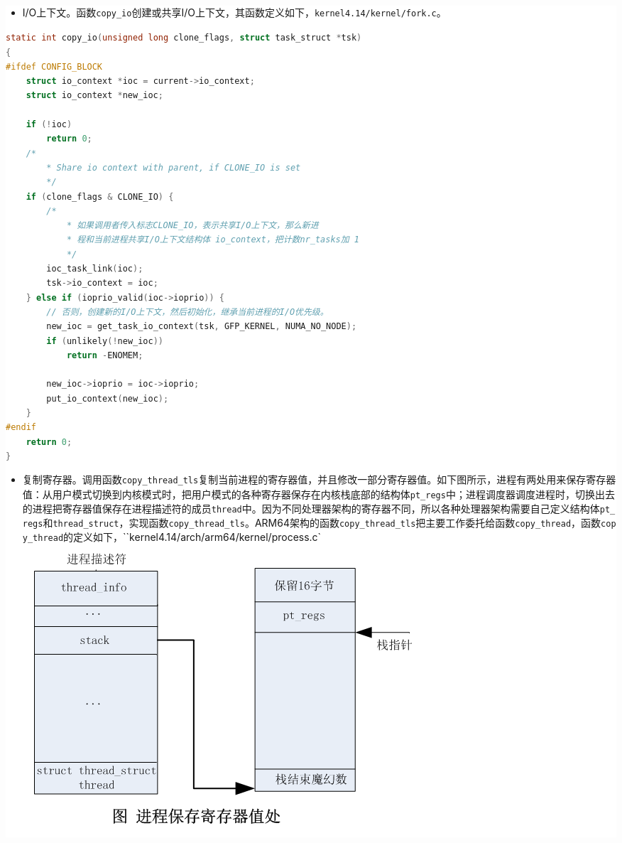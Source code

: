 -   I/O上下文。函数`copy_io`创建或共享I/O上下文，其函数定义如下，`kernel4.14/kernel/fork.c`。

```c
static int copy_io(unsigned long clone_flags, struct task_struct *tsk)
{
#ifdef CONFIG_BLOCK
    struct io_context *ioc = current->io_context;
    struct io_context *new_ioc;

    if (!ioc)
        return 0;
    /*
        * Share io context with parent, if CLONE_IO is set
        */
    if (clone_flags & CLONE_IO) {
        /*
            * 如果调用者传入标志CLONE_IO，表示共享I/O上下文，那么新进
            * 程和当前进程共享I/O上下文结构体 io_context，把计数nr_tasks加 1
            */
        ioc_task_link(ioc);
        tsk->io_context = ioc;
    } else if (ioprio_valid(ioc->ioprio)) {
        // 否则，创建新的I/O上下文，然后初始化，继承当前进程的I/O优先级。
        new_ioc = get_task_io_context(tsk, GFP_KERNEL, NUMA_NO_NODE);
        if (unlikely(!new_ioc))
            return -ENOMEM;

        new_ioc->ioprio = ioc->ioprio;
        put_io_context(new_ioc);
    }
#endif
    return 0;
}

```

-   复制寄存器。调用函数`copy_thread_tls`复制当前进程的寄存器值，并且修改一部分寄存器值。如下图所示，进程有两处用来保存寄存器值：从用户模式切换到内核模式时，把用户模式的各种寄存器保存在内核栈底部的结构体`pt_regs`中；进程调度器调度进程时，切换出去的进程把寄存器值保存在进程描述符的成员`thread`中。因为不同处理器架构的寄存器不同，所以各种处理器架构需要自己定义结构体`pt_regs`和`thread_struct`，实现函数`copy_thread_tls`。ARM64架构的函数`copy_thread_tls`把主要工作委托给函数`copy_thread`，函数`copy_thread`的定义如下，``kernel4.14/arch/arm64/kernel/process.c`![image-20200327173607818](../picture/进程保存寄存器值处.PNG)
